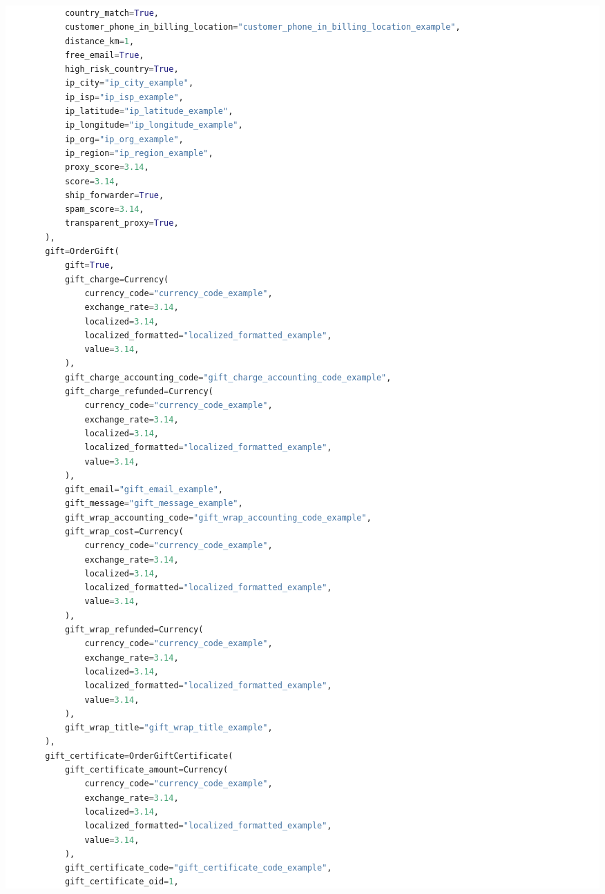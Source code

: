 ```python
            country_match=True,
            customer_phone_in_billing_location="customer_phone_in_billing_location_example",
            distance_km=1,
            free_email=True,
            high_risk_country=True,
            ip_city="ip_city_example",
            ip_isp="ip_isp_example",
            ip_latitude="ip_latitude_example",
            ip_longitude="ip_longitude_example",
            ip_org="ip_org_example",
            ip_region="ip_region_example",
            proxy_score=3.14,
            score=3.14,
            ship_forwarder=True,
            spam_score=3.14,
            transparent_proxy=True,
        ),
        gift=OrderGift(
            gift=True,
            gift_charge=Currency(
                currency_code="currency_code_example",
                exchange_rate=3.14,
                localized=3.14,
                localized_formatted="localized_formatted_example",
                value=3.14,
            ),
            gift_charge_accounting_code="gift_charge_accounting_code_example",
            gift_charge_refunded=Currency(
                currency_code="currency_code_example",
                exchange_rate=3.14,
                localized=3.14,
                localized_formatted="localized_formatted_example",
                value=3.14,
            ),
            gift_email="gift_email_example",
            gift_message="gift_message_example",
            gift_wrap_accounting_code="gift_wrap_accounting_code_example",
            gift_wrap_cost=Currency(
                currency_code="currency_code_example",
                exchange_rate=3.14,
                localized=3.14,
                localized_formatted="localized_formatted_example",
                value=3.14,
            ),
            gift_wrap_refunded=Currency(
                currency_code="currency_code_example",
                exchange_rate=3.14,
                localized=3.14,
                localized_formatted="localized_formatted_example",
                value=3.14,
            ),
            gift_wrap_title="gift_wrap_title_example",
        ),
        gift_certificate=OrderGiftCertificate(
            gift_certificate_amount=Currency(
                currency_code="currency_code_example",
                exchange_rate=3.14,
                localized=3.14,
                localized_formatted="localized_formatted_example",
                value=3.14,
            ),
            gift_certificate_code="gift_certificate_code_example",
            gift_certificate_oid=1,
```